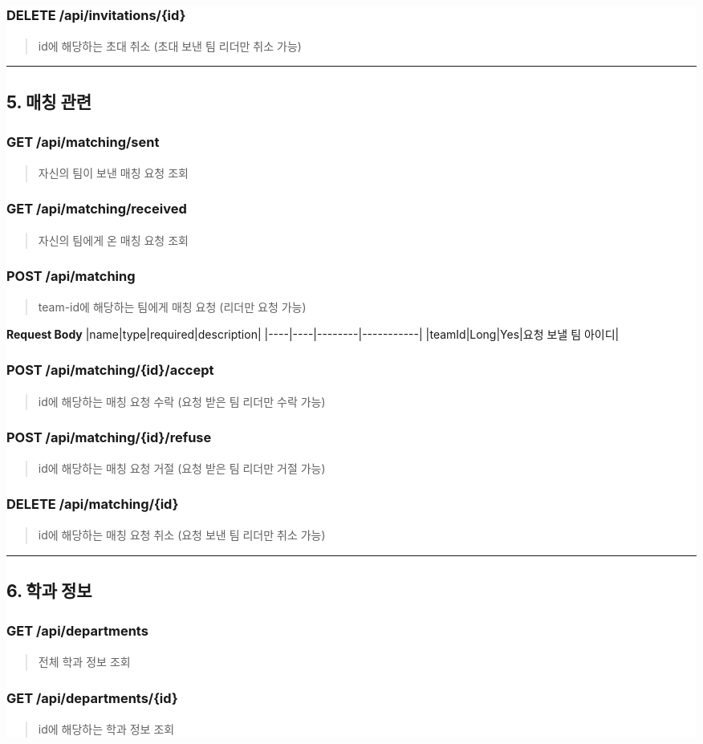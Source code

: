 ### DELETE /api/invitations/{id}
> id에 해당하는 초대 취소 (초대 보낸 팀 리더만 취소 가능)

***

## 5. 매칭 관련

### GET /api/matching/sent
> 자신의 팀이 보낸 매칭 요청 조회

### GET /api/matching/received
> 자신의 팀에게 온 매칭 요청 조회

### POST /api/matching
> team-id에 해당하는 팀에게 매칭 요청 (리더만 요청 가능)

**Request Body**
|name|type|required|description|
|----|----|--------|-----------|
|teamId|Long|Yes|요청 보낼 팀 아이디|

### POST /api/matching/{id}/accept
> id에 해당하는 매칭 요청 수락 (요청 받은 팀 리더만 수락 가능)

### POST /api/matching/{id}/refuse
> id에 해당하는 매칭 요청 거절 (요청 받은 팀 리더만 거절 가능)

### DELETE /api/matching/{id}
> id에 해당하는 매칭 요청 취소 (요청 보낸 팀 리더만 취소 가능)

***

## 6. 학과 정보

### GET /api/departments
> 전체 학과 정보 조회

### GET /api/departments/{id}
> id에 해당하는 학과 정보 조회
